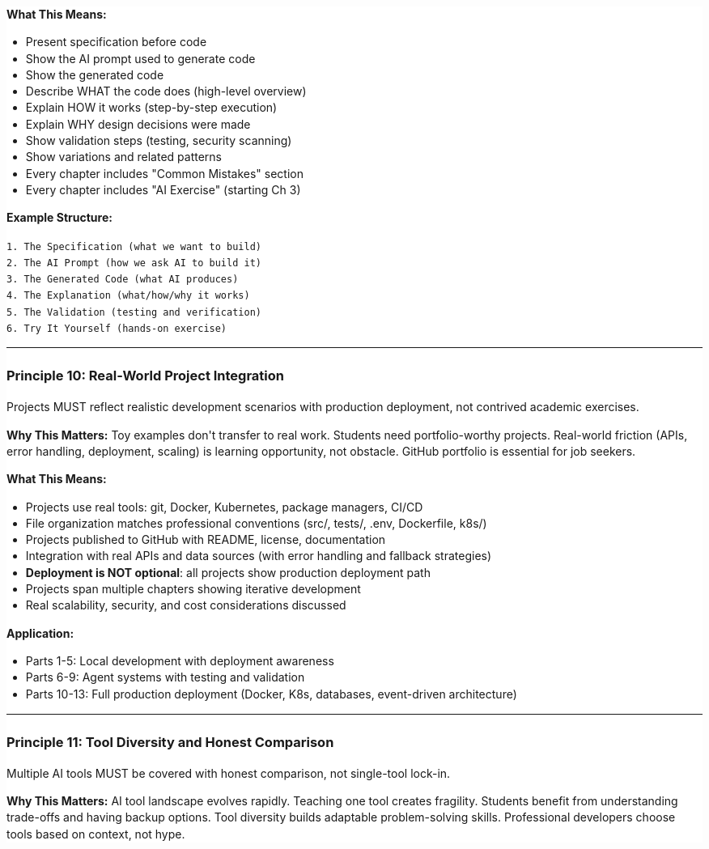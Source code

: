 **What This Means:**
- Present specification before code
- Show the AI prompt used to generate code
- Show the generated code
- Describe WHAT the code does (high-level overview)
- Explain HOW it works (step-by-step execution)
- Explain WHY design decisions were made
- Show validation steps (testing, security scanning)
- Show variations and related patterns
- Every chapter includes "Common Mistakes" section
- Every chapter includes "AI Exercise" (starting Ch 3)

**Example Structure:**
```
1. The Specification (what we want to build)
2. The AI Prompt (how we ask AI to build it)
3. The Generated Code (what AI produces)
4. The Explanation (what/how/why it works)
5. The Validation (testing and verification)
6. Try It Yourself (hands-on exercise)
```

---

### Principle 10: Real-World Project Integration

Projects MUST reflect realistic development scenarios with production deployment, not contrived academic exercises.

**Why This Matters:** Toy examples don't transfer to real work. Students need portfolio-worthy projects. Real-world friction (APIs, error handling, deployment, scaling) is learning opportunity, not obstacle. GitHub portfolio is essential for job seekers.

**What This Means:**
- Projects use real tools: git, Docker, Kubernetes, package managers, CI/CD
- File organization matches professional conventions (src/, tests/, .env, Dockerfile, k8s/)
- Projects published to GitHub with README, license, documentation
- Integration with real APIs and data sources (with error handling and fallback strategies)
- **Deployment is NOT optional**: all projects show production deployment path
- Projects span multiple chapters showing iterative development
- Real scalability, security, and cost considerations discussed

**Application:**
- Parts 1-5: Local development with deployment awareness
- Parts 6-9: Agent systems with testing and validation
- Parts 10-13: Full production deployment (Docker, K8s, databases, event-driven architecture)

---

### Principle 11: Tool Diversity and Honest Comparison

Multiple AI tools MUST be covered with honest comparison, not single-tool lock-in.

**Why This Matters:** AI tool landscape evolves rapidly. Teaching one tool creates fragility. Students benefit from understanding trade-offs and having backup options. Tool diversity builds adaptable problem-solving skills. Professional developers choose tools based on context, not hype.
